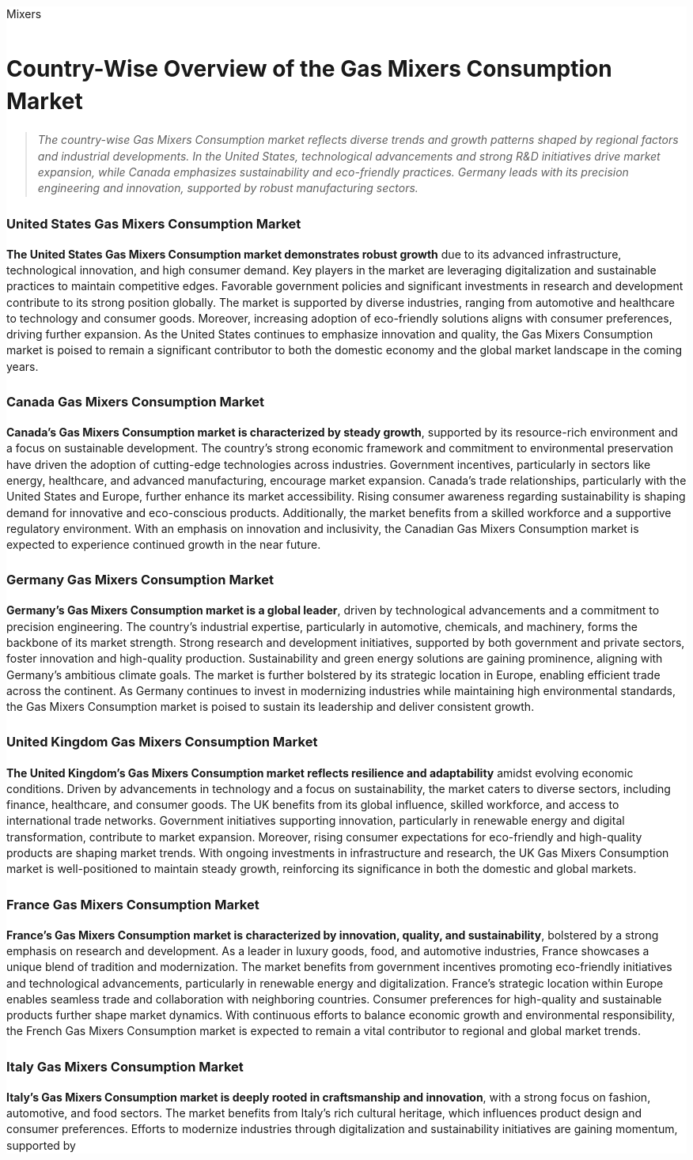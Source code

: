 Mixers</li></ul><h1><span class="">Country-Wise Overview of the Gas Mixers Consumption Market<br /></span></h1><blockquote><p><em><span class="">The country-wise Gas Mixers Consumption market reflects diverse trends and growth patterns shaped by regional factors and industrial developments. In the United States, technological advancements and strong R&amp;D initiatives drive market expansion, while Canada emphasizes sustainability and eco-friendly practices. Germany leads with its precision engineering and innovation, supported by robust manufacturing sectors.</span></em></p></blockquote><h3><strong>United States Gas Mixers Consumption Market</strong></h3><p><strong>The United States Gas Mixers Consumption market demonstrates robust growth</strong> due to its advanced infrastructure, technological innovation, and high consumer demand. Key players in the market are leveraging digitalization and sustainable practices to maintain competitive edges. Favorable government policies and significant investments in research and development contribute to its strong position globally. The market is supported by diverse industries, ranging from automotive and healthcare to technology and consumer goods. Moreover, increasing adoption of eco-friendly solutions aligns with consumer preferences, driving further expansion. As the United States continues to emphasize innovation and quality, the Gas Mixers Consumption market is poised to remain a significant contributor to both the domestic economy and the global market landscape in the coming years.</p><h3><strong>Canada Gas Mixers Consumption Market</strong></h3><p><strong>Canada&rsquo;s Gas Mixers Consumption market is characterized by steady growth</strong>, supported by its resource-rich environment and a focus on sustainable development. The country&rsquo;s strong economic framework and commitment to environmental preservation have driven the adoption of cutting-edge technologies across industries. Government incentives, particularly in sectors like energy, healthcare, and advanced manufacturing, encourage market expansion. Canada&rsquo;s trade relationships, particularly with the United States and Europe, further enhance its market accessibility. Rising consumer awareness regarding sustainability is shaping demand for innovative and eco-conscious products. Additionally, the market benefits from a skilled workforce and a supportive regulatory environment. With an emphasis on innovation and inclusivity, the Canadian Gas Mixers Consumption market is expected to experience continued growth in the near future.</p><h3><strong>Germany Gas Mixers Consumption Market</strong></h3><p><strong>Germany&rsquo;s Gas Mixers Consumption market is a global leader</strong>, driven by technological advancements and a commitment to precision engineering. The country&rsquo;s industrial expertise, particularly in automotive, chemicals, and machinery, forms the backbone of its market strength. Strong research and development initiatives, supported by both government and private sectors, foster innovation and high-quality production. Sustainability and green energy solutions are gaining prominence, aligning with Germany&rsquo;s ambitious climate goals. The market is further bolstered by its strategic location in Europe, enabling efficient trade across the continent. As Germany continues to invest in modernizing industries while maintaining high environmental standards, the Gas Mixers Consumption market is poised to sustain its leadership and deliver consistent growth.</p><h3><strong>United Kingdom Gas Mixers Consumption Market</strong></h3><p><strong>The United Kingdom&rsquo;s Gas Mixers Consumption market reflects resilience and adaptability</strong> amidst evolving economic conditions. Driven by advancements in technology and a focus on sustainability, the market caters to diverse sectors, including finance, healthcare, and consumer goods. The UK benefits from its global influence, skilled workforce, and access to international trade networks. Government initiatives supporting innovation, particularly in renewable energy and digital transformation, contribute to market expansion. Moreover, rising consumer expectations for eco-friendly and high-quality products are shaping market trends. With ongoing investments in infrastructure and research, the UK Gas Mixers Consumption market is well-positioned to maintain steady growth, reinforcing its significance in both the domestic and global markets.</p><h3><strong>France Gas Mixers Consumption Market</strong></h3><p><strong>France&rsquo;s Gas Mixers Consumption market is characterized by innovation, quality, and sustainability</strong>, bolstered by a strong emphasis on research and development. As a leader in luxury goods, food, and automotive industries, France showcases a unique blend of tradition and modernization. The market benefits from government incentives promoting eco-friendly initiatives and technological advancements, particularly in renewable energy and digitalization. France&rsquo;s strategic location within Europe enables seamless trade and collaboration with neighboring countries. Consumer preferences for high-quality and sustainable products further shape market dynamics. With continuous efforts to balance economic growth and environmental responsibility, the French Gas Mixers Consumption market is expected to remain a vital contributor to regional and global market trends.</p><h3><strong>Italy Gas Mixers Consumption Market</strong></h3><p><strong>Italy&rsquo;s Gas Mixers Consumption market is deeply rooted in craftsmanship and innovation</strong>, with a strong focus on fashion, automotive, and food sectors. The market benefits from Italy&rsquo;s rich cultural heritage, which influences product design and consumer preferences. Efforts to modernize industries through digitalization and sustainability initiatives are gaining momentum, supported by